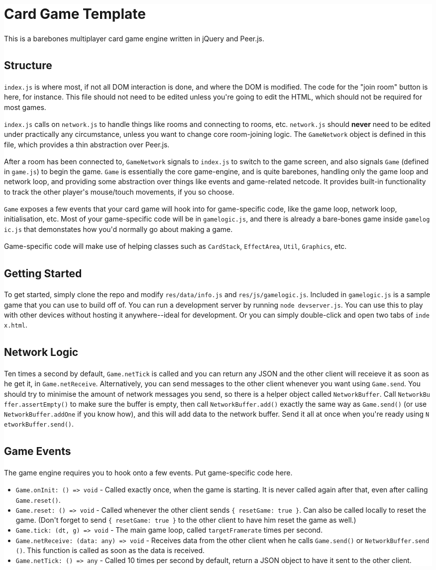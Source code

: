 # Card Game Template

This is a barebones multiplayer card game engine written in jQuery and Peer.js.

## Structure

`index.js` is where most, if not all DOM interaction is done, and where the DOM is modified. The code for the "join room" button is here, for instance. This file should not need to be edited unless you're going to edit the HTML, which should not be required for most games.

`index.js` calls on `network.js` to handle things like rooms and connecting to rooms, etc. `network.js` should **never** need to be edited under practically any circumstance, unless you want to change core room-joining logic. The `GameNetwork` object is defined in this file, which provides a thin abstraction over Peer.js. 

After a room has been connected to, `GameNetwork` signals to `index.js` to switch to the game screen, and also signals `Game` (defined in `game.js`) to begin the game. `Game` is essentially the core game-engine, and is quite barebones, handling only the game loop and network loop, and providing some abstraction over things like events and game-related netcode. It provides built-in functionality to track the other player's mouse/touch movements, if you so choose.

`Game` exposes a few events that your card game will hook into for game-specific code, like the game loop, network loop, initialisation, etc. Most of your game-specific code will be in `gamelogic.js`, and there is already a bare-bones game inside `gamelogic.js` that demonstates how you'd normally go about making a game.

Game-specific code will make use of helping classes such as `CardStack`, `EffectArea`, `Util`, `Graphics`, etc.

## Getting Started
To get started, simply clone the repo and modify `res/data/info.js` and `res/js/gamelogic.js`. Included in `gamelogic.js` is a sample game that you can use to build off of.
You can run a development server by running `node devserver.js`. You can use this to play with other devices without hosting it anywhere--ideal for development. Or you can simply double-click and open two tabs of `index.html`.

## Network Logic
Ten times a second by default, `Game.netTick` is called and you can return any JSON and the other client will receieve it as soon as he get it, in `Game.netReceive`. Alternatively, you can send messages to the other client whenever you want using `Game.send`. You should try to minimise the amount of network messages you send, so there is a helper object called `NetworkBuffer`. Call `NetworkBuffer.assertEmpty()` to make sure the buffer is empty, then call `NetworkBuffer.add()` exactly the same way as `Game.send()` (or use `NetworkBuffer.addOne` if you know how), and this will add data to the network buffer. Send it all at once when you're ready using `NetworkBuffer.send()`.

## Game Events
The game engine requires you to hook onto a few events. Put game-specific code here.
- `Game.onInit: () => void` - Called exactly once, when the game is starting. It is never called again after that, even after calling `Game.reset()`.
- `Game.reset: () => void` - Called whenever the other client sends `{ resetGame: true }`. Can also be called locally to reset the game. (Don't forget to send `{ resetGame: true }` to the other client to have him reset the game as well.)
- `Game.tick: (dt, g) => void` - The main game loop, called `targetFramerate` times per second.
- `Game.netReceive: (data: any) => void` - Receives data from the other client when he calls `Game.send()` or `NetworkBuffer.send()`. This function is called as soon as the data is received.
- `Game.netTick: () => any` - Called 10 times per second by default, return a JSON object to have it sent to the other client.
